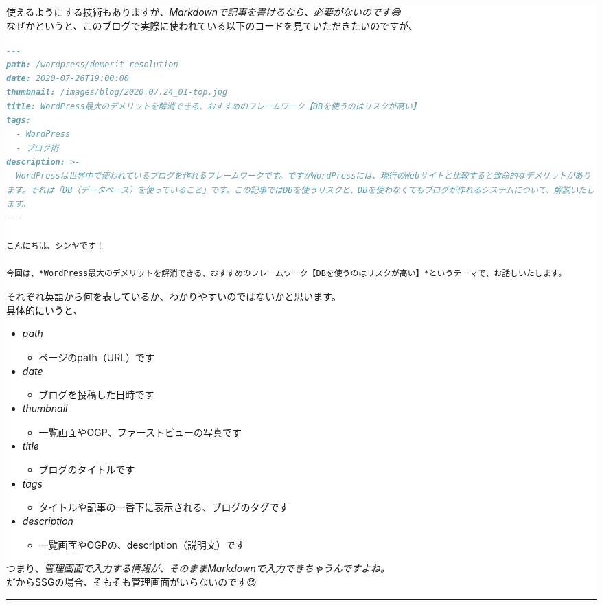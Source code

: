 使えるようにする技術もありますが、*Markdownで記事を書けるなら、必要がないのです😅*  
なぜかというと、このブログで実際に使われている以下のコードを見ていただきたいのですが、

```markdown
---
path: /wordpress/demerit_resolution
date: 2020-07-26T19:00:00
thumbnail: /images/blog/2020.07.24_01-top.jpg
title: WordPress最大のデメリットを解消できる、おすすめのフレームワーク【DBを使うのはリスクが高い】
tags:
  - WordPress
  - ブログ術
description: >-
  WordPressは世界中で使われているブログを作れるフレームワークです。ですがWordPressには、現行のWebサイトと比較すると致命的なデメリットがあります。それは「DB（データベース）を使っていること」です。この記事ではDBを使うリスクと、DBを使わなくてもブログが作れるシステムについて、解説いたします。
---

こんにちは、シンヤです！

今回は、*WordPress最大のデメリットを解消できる、おすすめのフレームワーク【DBを使うのはリスクが高い】*というテーマで、お話しいたします。
```

それぞれ英語から何を表しているか、わかりやすいのではないかと思います。  
具体的にいうと、

<ul class="u-pa-reset u-pa-24 u-pt-16 u-pb-16 u-list-none">
  <li><em>path</em></li>
  <ul class="u-bg-reset u-m-reset u-mb-24 u-pa-reset u-list-none">
    <li class="u-list-arrow">ページのpath（URL）です</li>
  </ul>
  <li><em>date</em></li>
  <ul class="u-bg-reset u-m-reset u-mb-24 u-pa-reset u-list-none">
    <li class="u-list-arrow">ブログを投稿した日時です</li>
  </ul>
  <li><em>thumbnail</em></li>
  <ul class="u-bg-reset u-m-reset u-mb-24 u-pa-reset u-list-none">
    <li class="u-list-arrow">一覧画面やOGP、ファーストビューの写真です</li>
  </ul>
  <li><em>title</em></li>
  <ul class="u-bg-reset u-m-reset u-mb-24 u-pa-reset u-list-none">
    <li class="u-list-arrow">ブログのタイトルです</li>
  </ul>
  <li><em>tags</em></li>
  <ul class="u-bg-reset u-m-reset u-mb-24 u-pa-reset u-list-none">
    <li class="u-list-arrow">タイトルや記事の一番下に表示される、ブログのタグです</li>
  </ul>
  <li><em>description</em></li>
  <ul class="u-bg-reset u-m-reset u-pa-reset u-list-none">
    <li class="u-list-arrow">一覧画面やOGPの、description（説明文）です</li>
  </ul>
</ul>

つまり、*管理画面で入力する情報が、そのままMarkdownで入力できちゃうんですよね。*  
だからSSGの場合、そもそも管理画面がいらないのです😊

---